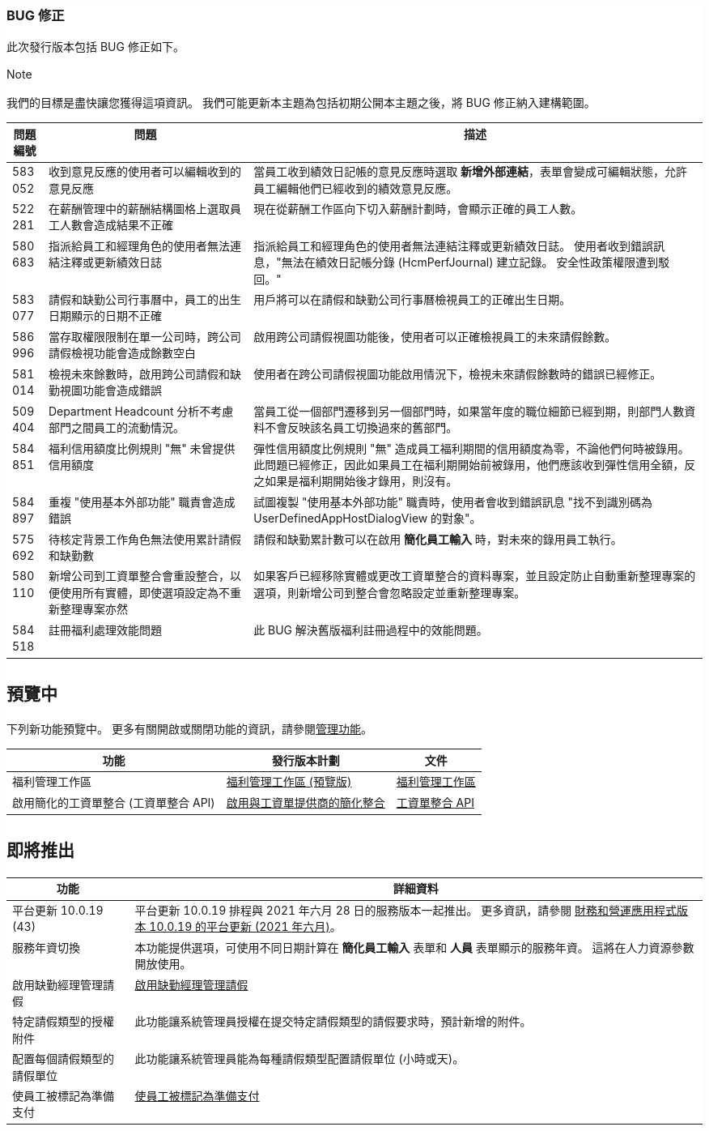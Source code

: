 ### <a name="bug-fixes"></a>BUG 修正

此次發行版本包括 BUG 修正如下。

> [!NOTE]
> 我們的目標是盡快讓您獲得這項資訊。 我們可能更新本主題為包括初期公開本主題之後，將 BUG 修正納入建構範圍。

| 問題編號 | 問題 |  描述 |
| --- | --- | --- |
| 583052 | 收到意見反應的使用者可以編輯收到的意見反應 | 當員工收到績效日記帳的意見反應時選取 **新增外部連結**，表單會變成可編輯狀態，允許員工編輯他們已經收到的績效意見反應。 |
| 522281 | 在薪酬管理中的薪酬結構圖格上選取員工人數會造成結果不正確| 現在從薪酬工作區向下切入薪酬計劃時，會顯示正確的員工人數。 |
| 580683 | 指派給員工和經理角色的使用者無法連結注釋或更新績效日誌 | 指派給員工和經理角色的使用者無法連結注釋或更新績效日誌。 使用者收到錯誤訊息，"無法在績效日記帳分錄 (HcmPerfJournal) 建立記錄。 安全性政策權限遭到駁回。" |
| 583077 | 請假和缺勤公司行事曆中，員工的出生日期顯示的日期不正確 | 用戶將可以在請假和缺勤公司行事曆檢視員工的正確出生日期。 |
| 586996 | 當存取權限限制在單一公司時，跨公司請假檢視功能會造成餘數空白 | 啟用跨公司請假視圖功能後，使用者可以正確檢視員工的未來請假餘數。 |
| 581014 | 檢視未來餘數時，啟用跨公司請假和缺勤視圖功能會造成錯誤 | 使用者在跨公司請假視圖功能啟用情況下，檢視未來請假餘數時的錯誤已經修正。 |
| 509404 | Department Headcount 分析不考慮部門之間員工的流動情況。 | 當員工從一個部門遷移到另一個部門時，如果當年度的職位細節已經到期，則部門人數資料不會反映該名員工切換過來的舊部門。 |
| 584851 | 福利信用額度比例規則 "無" 未曾提供信用額度 |彈性信用額度比例規則 "無" 造成員工福利期間的信用額度為零，不論他們何時被錄用。 此問題已經修正，因此如果員工在福利期開始前被錄用，他們應該收到彈性信用全額，反之如果是福利期開始後才錄用，則沒有。 |
| 584897 | 重複 "使用基本外部功能" 職責會造成錯誤 | 試圖複製 "使用基本外部功能" 職責時，使用者會收到錯誤訊息 "找不到識別碼為 UserDefinedAppHostDialogView 的對象"。 |
| 575692 | 待核定背景工作角色無法使用累計請假和缺勤數 | 請假和缺勤累計數可以在啟用 **簡化員工輸入** 時，對未來的錄用員工執行。 |
| 580110 | 新增公司到工資單整合會重設整合，以便使用所有實體，即使選項設定為不重新整理專案亦然 | 如果客戶已經移除實體或更改工資單整合的資料專案，並且設定防止自動重新整理專案的選項，則新增公司到整合會忽略設定並重新整理專案。  |
| 584518 |註冊福利處理效能問題 | 此 BUG 解決舊版福利註冊過程中的效能問題。 |

## <a name="in-preview"></a>預覽中

下列新功能預覽中。 更多有關開啟或關閉功能的資訊，請參閱[管理功能](hr-admin-manage-features.md)。

| 功能 | 發行版本計劃 | 文件 |
| --- | --- | --- |
| 福利管理工作區 | [福利管理工作區 (預覽版)](/dynamics365-release-plan/2020wave2/human-resources/dynamics365-human-resources/benefits-management-workspace) | [福利管理工作區](hr-benefits-management-workspace.md) |
| 啟用簡化的工資單整合 (工資單整合 API) | [啟用與工資單提供商的簡化整合](/dynamics365-release-plan/2021wave1/human-resources/dynamics365-human-resources/enable-simplified-integration-payroll-providers) | [工資單整合 API](hr-admin-integration-payroll-api-introduction.md)|


## <a name="coming-soon"></a>即將推出

| 功能 | 詳細資料​​ |
| --- | --- |
| 平台更新 10.0.19 (43) | 平台更新 10.0.19 排程與 2021 年六月 28 日的服務版本一起推出。 更多資訊，請參閱 [財務和營運應用程式版本 10.0.19 的平台更新 (2021 年六月)](/dynamics365/fin-ops-core/dev-itpro/get-started/whats-new-platform-updates-10-0-19)。 |
|  服務年資切換 | 本功能提供選項，可使用不同日期計算在 **簡化員工輸入** 表單和 **人員** 表單顯示的服務年資。  這將在人力資源參數開放使用。 |
|  啟用缺勤經理管理請假 | [啟用缺勤經理管理請假](/dynamics365-release-plan/2021wave1/human-resources/dynamics365-human-resources/enable-absence-manager-manage-leave) |
|  特定請假類型的授權附件 | 此功能讓系統管理員授權在提交特定請假類型的請假要求時，預計新增的附件。 |
|  配置每個請假類型的請假單位 | 此功能讓系統管理員能為每種請假類型配置請假單位 (小時或天)。  |
| 使員工被標記為準備支付 | [使員工被標記為準備支付](/dynamics365-release-plan/2021wave1/human-resources/dynamics365-human-resources/enable-employees-be-marked-as-ready-pay) |
